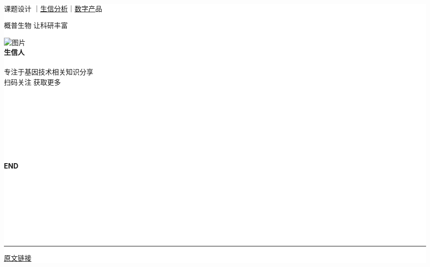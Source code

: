 课题设计 </span></a></span><span leaf=""><span textstyle="">｜</span></span><span leaf=""><a target="_blank" href="https://mp.weixin.qq.com/s?__biz=MzA5NjU5NjQ4MA==&amp;mid=2651219968&amp;idx=3&amp;sn=86d6e913fa0e5b057c75096aad2cecee&amp;scene=21#wechat_redirect" textvalue="生信分析" data-itemshowtype="0" linktype="text" data-linktype="2"><span textstyle="">生信分析</span></a></span><span leaf=""><span textstyle="">｜</span></span><span leaf=""><a target="_blank" href="https://mp.weixin.qq.com/s?__biz=MzA5NjU5NjQ4MA==&amp;mid=2651215445&amp;idx=3&amp;sn=c640ea6cda6054c21885f6389ea4cce1&amp;scene=21#wechat_redirect" textvalue="数字产品" data-itemshowtype="0" linktype="text" data-linktype="2"><span textstyle="">数字产</span></a><span textstyle="">品</span></span></p><p><span><span leaf="">概普生物 让科研丰富</span></span></p><section data-tools="135编辑器" data-id="125822" data-color="#00259f"><section data-bgw="266" data-ratio="0.8421052631578947" data-lazy-bgimg="https://mmbiz.qpic.cn/mmbiz_png/N3X4LBoaQjWQf4lNGt7ndITTGlJfQQRj5J9MY0iaU72BlQhcic3VQ7icPXoLq9Lo1IwibibRibWDNFzSWun5bdia5KrDw/640?wx_fmt=png" data-fail="0"><section data-width="40%"><section nodeleaf=""><img data-src="https://mmbiz.qpic.cn/mmbiz_jpg/N3X4LBoaQjWQf4lNGt7ndITTGlJfQQRjQNcyveWAgggfVmFSjJBBtwccOfgX5MjcqYaMcUmQVKhpPicrdvyPBCg/640?wx_fmt=other&amp;from=appmsg&amp;wxfrom=5&amp;wx_lazy=1&amp;wx_co=1&amp;tp=webp#imgIndex=9" alt="图片" data-ratio="1" data-type="jpeg" data-w="258" data-width="100%" data-imgfileid="503754393" src="https://mmbiz.qpic.cn/mmbiz_jpg/N3X4LBoaQjWQf4lNGt7ndITTGlJfQQRjQNcyveWAgggfVmFSjJBBtwccOfgX5MjcqYaMcUmQVKhpPicrdvyPBCg/640?wx_fmt=other&amp;from=appmsg&amp;wxfrom=5&amp;wx_lazy=1&amp;wx_co=1&amp;tp=webp#imgIndex=9"></section></section><section data-width="60%"><section><section><section><strong data-brushtype="code"><span leaf="">生信人</span></strong></section><section><section><span leaf=""><br></span></section></section></section></section><section><span leaf="">专注于基因技术相关知识分享</span></section><section><span leaf="">扫码关注 获取更多</span></section></section></section></section><p><span leaf=""><br></span></p><section data-tools="135编辑器" data-id="118316" data-color="#00259f"><section><section><section><p><span leaf=""><br></span></p><section><span leaf=""><br></span></section><p><span leaf=""><br></span></p></section><section><strong data-brushtype="text"><span leaf="">END</span></strong></section></section></section></section></section></section></section><p><font face="宋体"><span leaf=""><br></span></font></p><p><span leaf=""><br></span><span></span></p><p><span leaf=""><br></span></p><p><span leaf=""><br></span></p><p><mp-style-type data-value="3"></mp-style-type></p></div>  
<hr>
<a href="https://mp.weixin.qq.com/s/yx6bcGE83jBDv-nIIkemeQ",target="_blank" rel="noopener noreferrer">原文链接</a>
